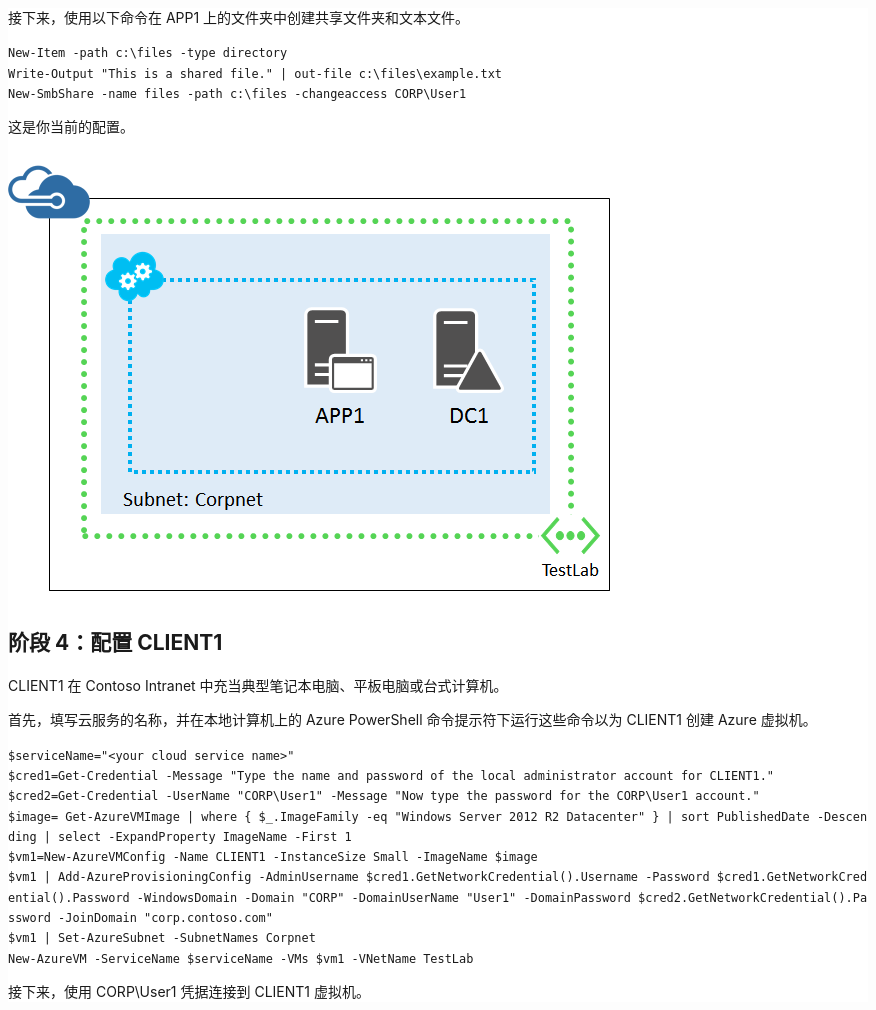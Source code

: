 接下来，使用以下命令在 APP1 上的文件夹中创建共享文件夹和文本文件。

	New-Item -path c:\files -type directory
	Write-Output "This is a shared file." | out-file c:\files\example.txt
	New-SmbShare -name files -path c:\files -changeaccess CORP\User1

这是你当前的配置。

![](./media/virtual-machines-windows-classic-test-config-env/BC_TLG03.png)

## 阶段 4：配置 CLIENT1

CLIENT1 在 Contoso Intranet 中充当典型笔记本电脑、平板电脑或台式计算机。

首先，填写云服务的名称，并在本地计算机上的 Azure PowerShell 命令提示符下运行这些命令以为 CLIENT1 创建 Azure 虚拟机。

	$serviceName="<your cloud service name>"
	$cred1=Get-Credential -Message "Type the name and password of the local administrator account for CLIENT1."
	$cred2=Get-Credential -UserName "CORP\User1" -Message "Now type the password for the CORP\User1 account."
	$image= Get-AzureVMImage | where { $_.ImageFamily -eq "Windows Server 2012 R2 Datacenter" } | sort PublishedDate -Descending | select -ExpandProperty ImageName -First 1
	$vm1=New-AzureVMConfig -Name CLIENT1 -InstanceSize Small -ImageName $image
	$vm1 | Add-AzureProvisioningConfig -AdminUsername $cred1.GetNetworkCredential().Username -Password $cred1.GetNetworkCredential().Password -WindowsDomain -Domain "CORP" -DomainUserName "User1" -DomainPassword $cred2.GetNetworkCredential().Password -JoinDomain "corp.contoso.com"
	$vm1 | Set-AzureSubnet -SubnetNames Corpnet
	New-AzureVM -ServiceName $serviceName -VMs $vm1 -VNetName TestLab

接下来，使用 CORP\\User1 凭据连接到 CLIENT1 虚拟机。
